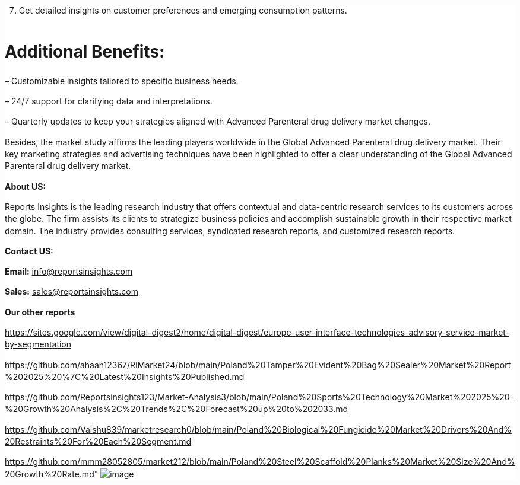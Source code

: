 7. Get detailed insights on customer preferences and emerging consumption patterns.

# <strong>Additional Benefits:</strong>

– Customizable insights tailored to specific business needs.

– 24/7 support for clarifying data and interpretations.

– Quarterly updates to keep your strategies aligned with Advanced Parenteral drug delivery market changes.

Besides, the market study affirms the leading players worldwide in the Global Advanced Parenteral drug delivery market. Their key marketing strategies and advertising techniques have been highlighted to offer a clear understanding of the Global Advanced Parenteral drug delivery market.

<strong><strong>About US</strong>:</strong>

Reports Insights is the leading research industry that offers contextual and data-centric research services to its customers across the globe. The firm assists its clients to strategize business policies and accomplish sustainable growth in their respective market domain. The industry provides consulting services, syndicated research reports, and customized research reports.

<strong>Contact US:</strong>

<p class=><b>Email:</b> <a href=mailto:info@reportsinsights.com>info@reportsinsights.com</a></p>
<p class=><b>Sales:</b> <a href=mailto:sales@reportsinsights.com>sales@reportsinsights.com</a></p>

<strong>Our other reports</strong>

<a href=https://sites.google.com/view/digital-digest2/home/digital-digest/europe-user-interface-technologies-advisory-service-market-by-segmentation>https://sites.google.com/view/digital-digest2/home/digital-digest/europe-user-interface-technologies-advisory-service-market-by-segmentation</a>

<a href=https://github.com/ahaan12367/RIMarket24/blob/main/Poland%20Tamper%20Evident%20Bag%20Sealer%20Market%20Report%202025%20%7C%20Latest%20Insights%20Published.md>https://github.com/ahaan12367/RIMarket24/blob/main/Poland%20Tamper%20Evident%20Bag%20Sealer%20Market%20Report%202025%20%7C%20Latest%20Insights%20Published.md</a>

<a href=https://github.com/Reportsinsights123/Market-Analysis3/blob/main/Poland%20Sports%20Technology%20Market%202025%20-%20Growth%20Analysis%2C%20Trends%2C%20Forecast%20up%20to%202033.md>https://github.com/Reportsinsights123/Market-Analysis3/blob/main/Poland%20Sports%20Technology%20Market%202025%20-%20Growth%20Analysis%2C%20Trends%2C%20Forecast%20up%20to%202033.md</a>

<a href=https://github.com/Vaishu839/marketresearch0/blob/main/Poland%20Biological%20Fungicide%20Market%20Drivers%20And%20Restraints%20For%20Each%20Segment.md>https://github.com/Vaishu839/marketresearch0/blob/main/Poland%20Biological%20Fungicide%20Market%20Drivers%20And%20Restraints%20For%20Each%20Segment.md</a>

<a href=https://github.com/mmm28052805/market212/blob/main/Poland%20Steel%20Scaffold%20Planks%20Market%20Size%20And%20Growth%20Rate.md>https://github.com/mmm28052805/market212/blob/main/Poland%20Steel%20Scaffold%20Planks%20Market%20Size%20And%20Growth%20Rate.md</a>"
![image](https://github.com/user-attachments/assets/0cba8d2a-d3f6-4f10-9b67-e627ec8284df)
